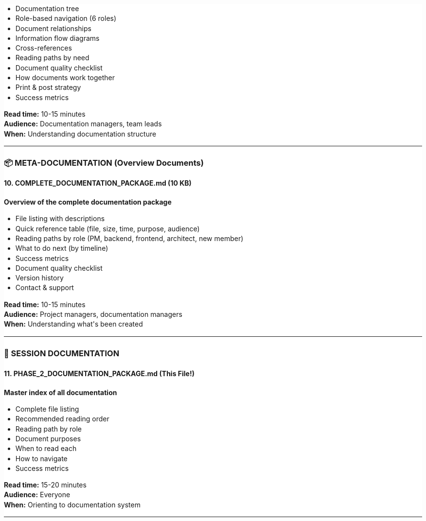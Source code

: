 - Documentation tree
- Role-based navigation (6 roles)
- Document relationships
- Information flow diagrams
- Cross-references
- Reading paths by need
- Document quality checklist
- How documents work together
- Print & post strategy
- Success metrics

**Read time:** 10-15 minutes  
**Audience:** Documentation managers, team leads  
**When:** Understanding documentation structure

---

### 📦 META-DOCUMENTATION (Overview Documents)

#### 10. COMPLETE_DOCUMENTATION_PACKAGE.md (10 KB)
**Overview of the complete documentation package**

- File listing with descriptions
- Quick reference table (file, size, time, purpose, audience)
- Reading paths by role (PM, backend, frontend, architect, new member)
- What to do next (by timeline)
- Success metrics
- Document quality checklist
- Version history
- Contact & support

**Read time:** 10-15 minutes  
**Audience:** Project managers, documentation managers  
**When:** Understanding what's been created

---

### 📝 SESSION DOCUMENTATION

#### 11. PHASE_2_DOCUMENTATION_PACKAGE.md (This File!)
**Master index of all documentation**

- Complete file listing
- Recommended reading order
- Reading path by role
- Document purposes
- When to read each
- How to navigate
- Success metrics

**Read time:** 15-20 minutes  
**Audience:** Everyone  
**When:** Orienting to documentation system

---